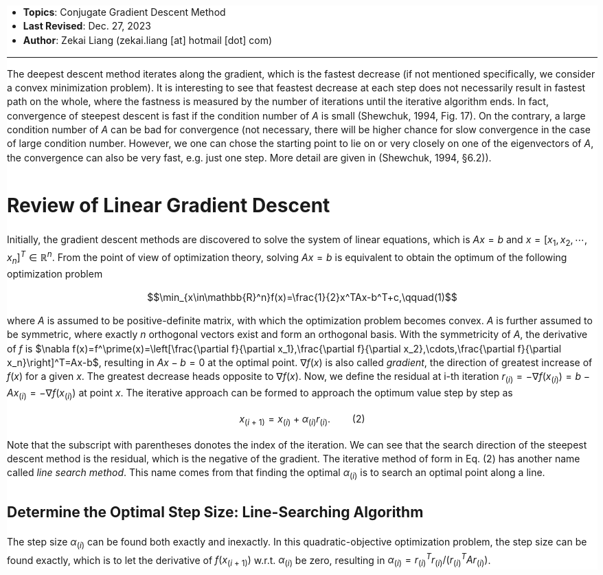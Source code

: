 - **Topics**: Conjugate Gradient Descent Method
- **Last Revised**: Dec. 27, 2023 
- **Author**: Zekai Liang (zekai.liang [at] hotmail [dot] com)

---

The deepest descent method iterates along the gradient, which is the fastest decrease (if not mentioned specifically, we consider a convex minimization problem). It is interesting to see that feastest decrease at each step does not necessarily result in fastest path on the whole, where the fastness is measured by the number of iterations until the iterative algorithm ends. In fact, convergence of steepest descent is fast if the condition number of $`A`$ is small (Shewchuk, 1994, Fig. 17). On the contrary, a large condition number of $`A`$ can be bad for convergence (not necessary, there will be higher chance for slow convergence in the case of large condition number. However, we one can chose the starting point to lie on or very closely on one of the eigenvectors of $`A`$, the convergence can also be very fast, e.g. just one step. More detail are given in (Shewchuk, 1994, §6.2)).

# Review of Linear Gradient Descent

Initially, the gradient descent methods are discovered to solve the system of linear equations, which is $`Ax=b`$ and $`x=[x_1,x_2,\cdots,x_n]^T\in\mathbb{R}^n`$. From the point of view of optimization theory, solving $`Ax=b`$ is equivalent to obtain the optimum of the following optimization problem

```math
\min_{x\in\mathbb{R}^n}f(x)=\frac{1}{2}x^TAx-b^T+c,\qquad(1)
```

where $`A`$ is assumed to be positive-definite matrix, with which the optimization problem becomes convex. $`A`$ is further assumed to be symmetric, where exactly $`n`$ orthogonal vectors exist and form an orthogonal basis. With the symmetricity of $`A`$, the derivative of $`f`$ is $`\nabla f(x)=f^\prime(x)=\left[\frac{\partial f}{\partial x_1},\frac{\partial f}{\partial x_2},\cdots,\frac{\partial f}{\partial x_n}\right]^T=Ax-b`$, resulting in $`Ax-b=0`$ at the optimal point. $`\nabla f(x)`$ is also called *gradient*, the direction of greatest increase of $`f(x)`$ for a given $`x`$. The greatest decrease heads opposite to $`\nabla f(x)`$. Now, we define the residual at i-th iteration $`r_{(i)}=-\nabla f(x_{(i)})=b-Ax_{(i)}=-\nabla f(x_{(i)})`$ at point $`x`$. The iterative approach can be formed to approach the optimum value step by step as

```math
x_{(i+1)}=x_{(i)}+\alpha_{(i)}r_{(i)}.\qquad(2)
```

Note that the subscript with parentheses donotes the index of the iteration. We can see that the search direction of the steepest descent method is the residual, which is the negative of the gradient. The iterative method of form in Eq. (2) has another name called *line search method*. This name comes from that finding the optimal $`\alpha_{(i)}`$ is to search an optimal point along a line. 

## Determine the Optimal Step Size: Line-Searching Algorithm

The step size $`\alpha_{(i)}`$ can be found both exactly and inexactly. In this quadratic-objective optimization problem, the step size can be found exactly, which is to let the derivative of $`f(x_{(i+1)})`$ w.r.t. $`\alpha_{(i)}`$ be zero, resulting in $`\alpha_{(i)}=r^{T}_{(i)}r_{(i)}/(r^{T}_{(i)}Ar_{(i)})`$.

